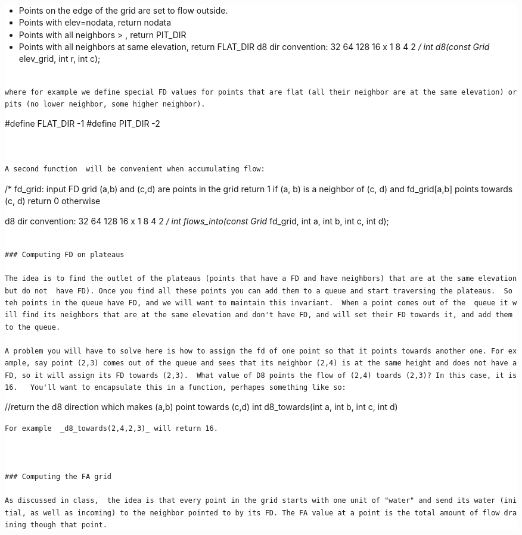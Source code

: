   - Points on the edge of the grid  are set to flow outside.
  - Points with elev=nodata, return  nodata
  - Points  with all neighbors > , return  PIT_DIR
  - Points with all neighbors  at same elevation, return FLAT_DIR
  d8 dir convention:
     32 64 128
     16  x  1
     8   4  2
*/
int d8(const Grid* elev_grid, int r, int c); 

```

where for example we define special FD values for points that are flat (all their neighbor are at the same elevation) or pits (no lower neighbor, some higher neighbor).

```
#define FLAT_DIR -1
#define PIT_DIR  -2
```


A second function  will be convenient when accumulating flow:

```
/* fd_grid: input FD grid 
   (a,b) and (c,d) are points in the grid 
   return 1 if (a, b) is a neighbor of (c, d) and fd_grid[a,b]  points towards (c, d)
   return 0 otherwise 

   d8 dir convention: 
   32 64 128
   16  x  1
   8   4  2
*/
int flows_into(const Grid* fd_grid, int a, int b, int c, int d);

```

### Computing FD on plateaus 

The idea is to find the outlet of the plateaus (points that have a FD and have neighbors) that are at the same elevation but do not  have FD). Once you find all these points you can add them to a queue and start traversing the plateaus.  So teh points in the queue have FD, and we will want to maintain this invariant.  When a point comes out of the  queue it will find its neighbors that are at the same elevation and don't have FD, and will set their FD towards it, and add them to the queue. 

A problem you will have to solve here is how to assign the fd of one point so that it points towards another one. For example, say point (2,3) comes out of the queue and sees that its neighbor (2,4) is at the same height and does not have a FD, so it will assign its FD towards (2,3).  What value of D8 points the flow of (2,4) toards (2,3)? In this case, it is 16.   You'll want to encapsulate this in a function, perhapes something like so: 
```
//return the d8 direction which makes (a,b) point towards (c,d)
int  d8_towards(int a, int b, int c, int d)
```
For example  _d8_towards(2,4,2,3)_ will return 16. 



### Computing the FA grid 

As discussed in class,  the idea is that every point in the grid starts with one unit of "water" and send its water (initial, as well as incoming) to the neighbor pointed to by its FD. The FA value at a point is the total amount of flow draining though that point. 

```